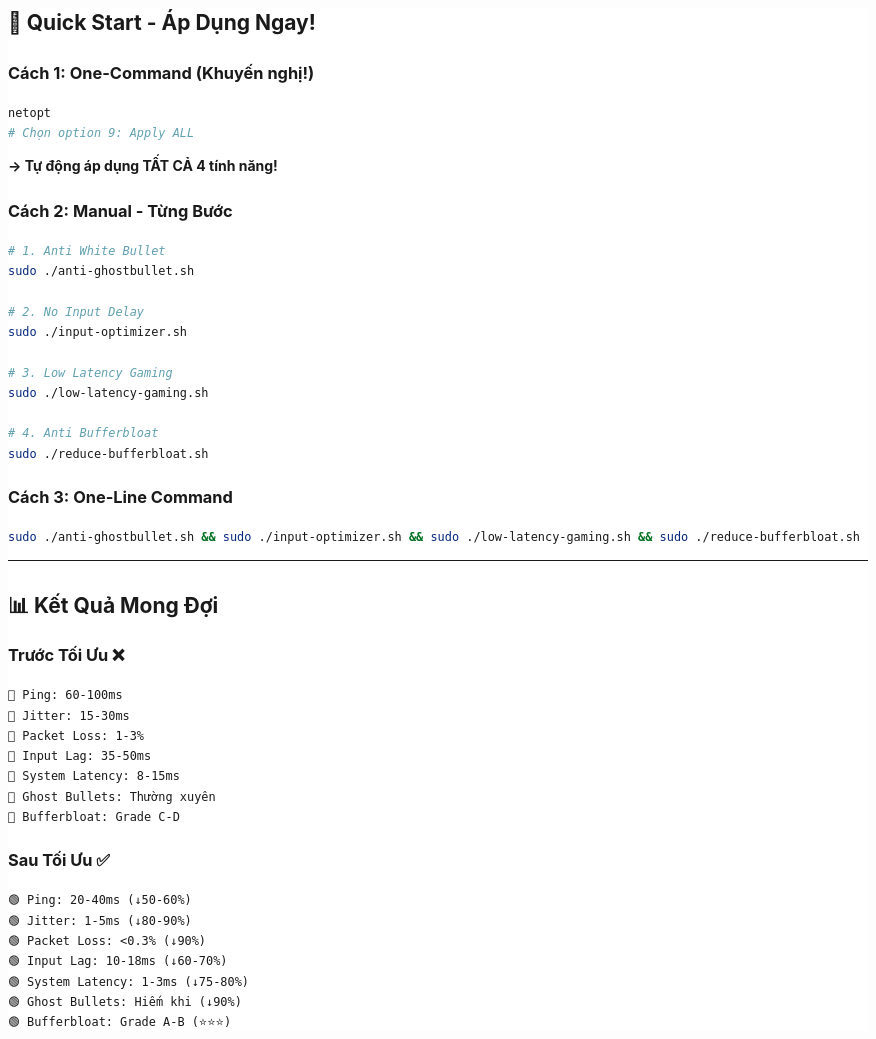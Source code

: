 
## 🚀 Quick Start - Áp Dụng Ngay!

### Cách 1: One-Command (Khuyến nghị!)

```bash
netopt
# Chọn option 9: Apply ALL
```

**→ Tự động áp dụng TẤT CẢ 4 tính năng!**

### Cách 2: Manual - Từng Bước

```bash
# 1. Anti White Bullet
sudo ./anti-ghostbullet.sh

# 2. No Input Delay  
sudo ./input-optimizer.sh

# 3. Low Latency Gaming
sudo ./low-latency-gaming.sh

# 4. Anti Bufferbloat
sudo ./reduce-bufferbloat.sh
```

### Cách 3: One-Line Command

```bash
sudo ./anti-ghostbullet.sh && sudo ./input-optimizer.sh && sudo ./low-latency-gaming.sh && sudo ./reduce-bufferbloat.sh
```

---

## 📊 Kết Quả Mong Đợi

### Trước Tối Ưu ❌
```
🔴 Ping: 60-100ms
🔴 Jitter: 15-30ms
🔴 Packet Loss: 1-3%
🔴 Input Lag: 35-50ms
🔴 System Latency: 8-15ms
🔴 Ghost Bullets: Thường xuyên
🔴 Bufferbloat: Grade C-D
```

### Sau Tối Ưu ✅
```
🟢 Ping: 20-40ms (↓50-60%)
🟢 Jitter: 1-5ms (↓80-90%)
🟢 Packet Loss: <0.3% (↓90%)
🟢 Input Lag: 10-18ms (↓60-70%)
🟢 System Latency: 1-3ms (↓75-80%)
🟢 Ghost Bullets: Hiếm khi (↓90%)
🟢 Bufferbloat: Grade A-B (⭐⭐⭐)
```
